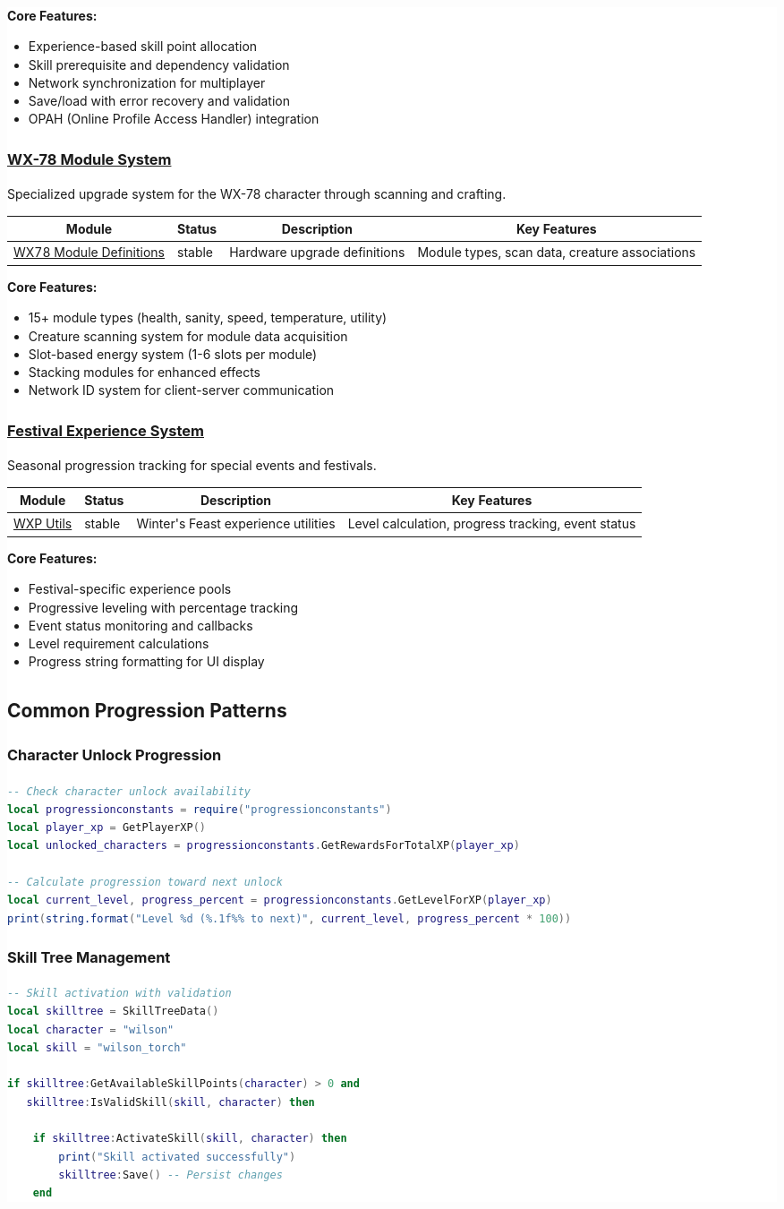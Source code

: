 **Core Features:**
- Experience-based skill point allocation
- Skill prerequisite and dependency validation
- Network synchronization for multiplayer
- Save/load with error recovery and validation
- OPAH (Online Profile Access Handler) integration

### [WX-78 Module System](./wx78_moduledefs.md)
Specialized upgrade system for the WX-78 character through scanning and crafting.

| Module | Status | Description | Key Features |
|-----|-----|----|-----|
| [WX78 Module Definitions](./wx78_moduledefs.md) | stable | Hardware upgrade definitions | Module types, scan data, creature associations |

**Core Features:**
- 15+ module types (health, sanity, speed, temperature, utility)
- Creature scanning system for module data acquisition
- Slot-based energy system (1-6 slots per module)
- Stacking modules for enhanced effects
- Network ID system for client-server communication

### [Festival Experience System](./wxputils.md)
Seasonal progression tracking for special events and festivals.

| Module | Status | Description | Key Features |
|-----|-----|----|-----|
| [WXP Utils](./wxputils.md) | stable | Winter's Feast experience utilities | Level calculation, progress tracking, event status |

**Core Features:**
- Festival-specific experience pools
- Progressive leveling with percentage tracking
- Event status monitoring and callbacks
- Level requirement calculations
- Progress string formatting for UI display

## Common Progression Patterns

### Character Unlock Progression
```lua
-- Check character unlock availability
local progressionconstants = require("progressionconstants")
local player_xp = GetPlayerXP()
local unlocked_characters = progressionconstants.GetRewardsForTotalXP(player_xp)

-- Calculate progression toward next unlock
local current_level, progress_percent = progressionconstants.GetLevelForXP(player_xp)
print(string.format("Level %d (%.1f%% to next)", current_level, progress_percent * 100))
```

### Skill Tree Management
```lua
-- Skill activation with validation
local skilltree = SkillTreeData()
local character = "wilson"
local skill = "wilson_torch"

if skilltree:GetAvailableSkillPoints(character) > 0 and
   skilltree:IsValidSkill(skill, character) then
    
    if skilltree:ActivateSkill(skill, character) then
        print("Skill activated successfully")
        skilltree:Save() -- Persist changes
    end
```